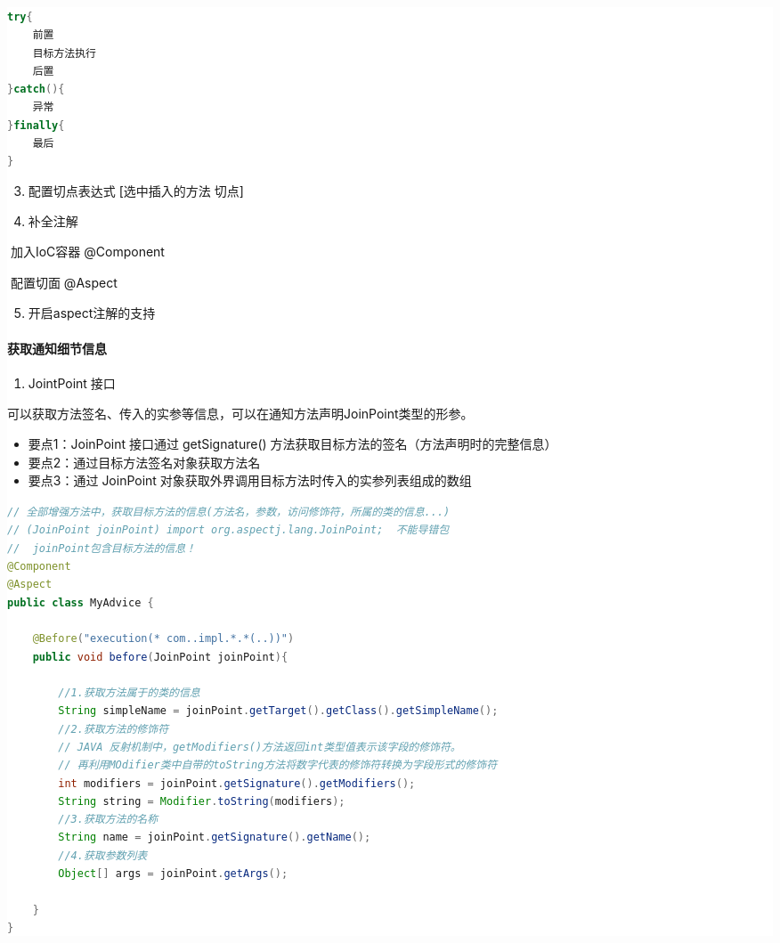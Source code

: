```java
try{
    前置
    目标方法执行
    后置
}catch(){
    异常
}finally{
    最后
}
```

3. 配置切点表达式 [选中插入的方法    切点]

4. 补全注解

​		加入IoC容器 @Component

​		配置切面    @Aspect

5. 开启aspect注解的支持



#### 获取通知细节信息

1. JointPoint 接口

可以获取方法签名、传入的实参等信息，可以在通知方法声明JoinPoint类型的形参。

- 要点1：JoinPoint 接口通过 getSignature() 方法获取目标方法的签名（方法声明时的完整信息）
- 要点2：通过目标方法签名对象获取方法名
- 要点3：通过 JoinPoint 对象获取外界调用目标方法时传入的实参列表组成的数组

```java
// 全部增强方法中，获取目标方法的信息(方法名，参数，访问修饰符，所属的类的信息...)
// (JoinPoint joinPoint) import org.aspectj.lang.JoinPoint;  不能导错包
//  joinPoint包含目标方法的信息！
@Component
@Aspect
public class MyAdvice {

    @Before("execution(* com..impl.*.*(..))")
    public void before(JoinPoint joinPoint){

        //1.获取方法属于的类的信息
        String simpleName = joinPoint.getTarget().getClass().getSimpleName();
        //2.获取方法的修饰符
        // JAVA 反射机制中，getModifiers()方法返回int类型值表示该字段的修饰符。
        // 再利用MOdifier类中自带的toString方法将数字代表的修饰符转换为字段形式的修饰符
        int modifiers = joinPoint.getSignature().getModifiers();
        String string = Modifier.toString(modifiers);
        //3.获取方法的名称
        String name = joinPoint.getSignature().getName();
        //4.获取参数列表
        Object[] args = joinPoint.getArgs();

    }
}
```
